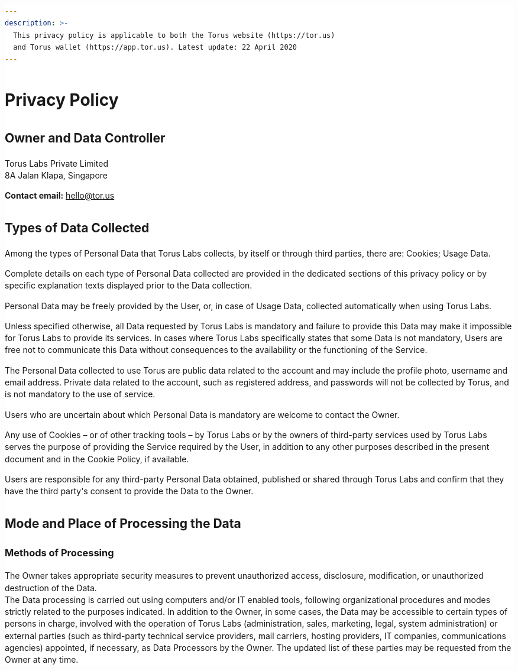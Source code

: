 ```yaml
---
description: >-
  This privacy policy is applicable to both the Torus website (https://tor.us)
  and Torus wallet (https://app.tor.us). Latest update: 22 April 2020
---
```


# Privacy Policy

## Owner and Data Controller

Torus Labs Private Limited  
8A Jalan Klapa, Singapore

**Contact email:** hello@tor.us

## Types of Data Collected

Among the types of Personal Data that Torus Labs collects, by itself or through third parties, there are: Cookies; Usage Data.

Complete details on each type of Personal Data collected are provided in the dedicated sections of this privacy policy or by specific explanation texts displayed prior to the Data collection.

Personal Data may be freely provided by the User, or, in case of Usage Data, collected automatically when using Torus Labs.

Unless specified otherwise, all Data requested by Torus Labs is mandatory and failure to provide this Data may make it impossible for Torus Labs to provide its services. In cases where Torus Labs specifically states that some Data is not mandatory, Users are free not to communicate this Data without consequences to the availability or the functioning of the Service.

The Personal Data collected to use Torus are public data related to the account and may include the profile photo, username and email address. Private data related to the account, such as registered address, and passwords will not be collected by Torus, and is not mandatory to the use of service.

Users who are uncertain about which Personal Data is mandatory are welcome to contact the Owner.

Any use of Cookies – or of other tracking tools – by Torus Labs or by the owners of third-party services used by Torus Labs serves the purpose of providing the Service required by the User, in addition to any other purposes described in the present document and in the Cookie Policy, if available.

Users are responsible for any third-party Personal Data obtained, published or shared through Torus Labs and confirm that they have the third party's consent to provide the Data to the Owner.

## Mode and Place of Processing the Data

### Methods of Processing

The Owner takes appropriate security measures to prevent unauthorized access, disclosure, modification, or unauthorized destruction of the Data.  
The Data processing is carried out using computers and/or IT enabled tools, following organizational procedures and modes strictly related to the purposes indicated. In addition to the Owner, in some cases, the Data may be accessible to certain types of persons in charge, involved with the operation of Torus Labs \(administration, sales, marketing, legal, system administration\) or external parties \(such as third-party technical service providers, mail carriers, hosting providers, IT companies, communications agencies\) appointed, if necessary, as Data Processors by the Owner. The updated list of these parties may be requested from the Owner at any time.
